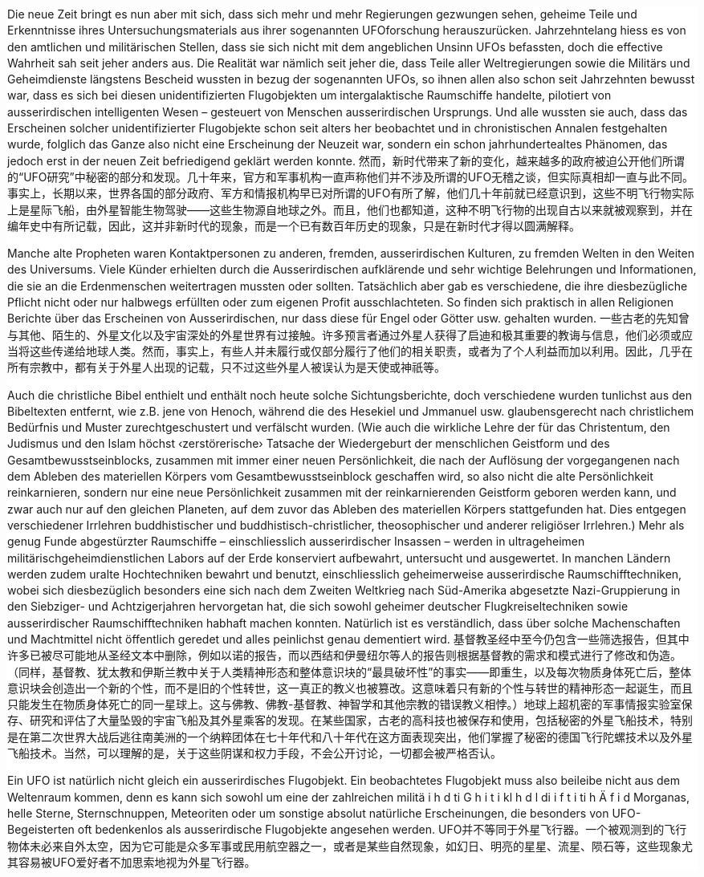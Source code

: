 Die neue Zeit bringt es nun aber mit sich, dass sich mehr und mehr Regierungen gezwungen sehen, geheime Teile und Erkenntnisse ihres Untersuchungsmaterials aus ihrer sogenannten UFOforschung herauszurücken. Jahrzehntelang hiess es von den amtlichen und militärischen Stellen, dass sie sich nicht mit dem angeblichen Unsinn UFOs befassten, doch die effective Wahrheit sah seit jeher anders aus. Die Realität war nämlich seit jeher die, dass Teile aller Weltregierungen sowie die Militärs und Geheimdienste längstens Bescheid wussten in bezug der sogenannten UFOs, so ihnen allen also schon seit Jahrzehnten bewusst war, dass es sich bei diesen unidentifizierten Flugobjekten um intergalaktische Raumschiffe handelte, pilotiert von ausserirdischen intelligenten Wesen – gesteuert von Menschen ausserirdischen Ursprungs. Und alle wussten sie auch, dass das Erscheinen solcher unidentifizierter Flugobjekte schon seit alters her beobachtet und in chronistischen Annalen festgehalten wurde, folglich das Ganze also nicht eine Erscheinung der Neuzeit war, sondern ein schon jahrhundertealtes Phänomen, das jedoch erst in der neuen Zeit befriedigend geklärt werden konnte.
然而，新时代带来了新的变化，越来越多的政府被迫公开他们所谓的“UFO研究”中秘密的部分和发现。几十年来，官方和军事机构一直声称他们并不涉及所谓的UFO无稽之谈，但实际真相却一直与此不同。事实上，长期以来，世界各国的部分政府、军方和情报机构早已对所谓的UFO有所了解，他们几十年前就已经意识到，这些不明飞行物实际上是星际飞船，由外星智能生物驾驶——这些生物源自地球之外。而且，他们也都知道，这种不明飞行物的出现自古以来就被观察到，并在编年史中有所记载，因此，这并非新时代的现象，而是一个已有数百年历史的现象，只是在新时代才得以圆满解释。

Manche alte Propheten waren Kontaktpersonen zu anderen, fremden, ausserirdischen Kulturen, zu fremden Welten in den Weiten des Universums. Viele Künder erhielten durch die Ausserirdischen aufklärende und sehr wichtige Belehrungen und Informationen, die sie an die Erdenmenschen weitertragen mussten oder sollten. Tatsächlich aber gab es verschiedene, die ihre diesbezügliche Pflicht nicht oder nur halbwegs erfüllten oder zum eigenen Profit ausschlachteten. So finden sich praktisch in allen Religionen Berichte über das Erscheinen von Ausserirdischen, nur dass diese für Engel oder Götter usw. gehalten wurden.
一些古老的先知曾与其他、陌生的、外星文化以及宇宙深处的外星世界有过接触。许多预言者通过外星人获得了启迪和极其重要的教诲与信息，他们必须或应当将这些传递给地球人类。然而，事实上，有些人并未履行或仅部分履行了他们的相关职责，或者为了个人利益而加以利用。因此，几乎在所有宗教中，都有关于外星人出现的记载，只不过这些外星人被误认为是天使或神祇等。

Auch die christliche Bibel enthielt und enthält noch heute solche Sichtungsberichte, doch verschiedene wurden tunlichst aus den Bibeltexten entfernt, wie z.B. jene von Henoch, während die des Hesekiel und Jmmanuel usw. glaubensgerecht nach christlichem Bedürfnis und Muster zurechtgeschustert und verfälscht wurden. (Wie auch die wirkliche Lehre der für das Christentum, den Judismus und den Islam höchst ‹zerstörerische› Tatsache der Wiedergeburt der menschlichen Geistform und des Gesamtbewusstseinblocks, zusammen mit immer einer neuen Persönlichkeit, die nach der Auflösung der vorgegangenen nach dem Ableben des materiellen Körpers vom Gesamtbewusstseinblock geschaffen wird, so also nicht die alte Persönlichkeit reinkarnieren, sondern nur eine neue Persönlichkeit zusammen mit der reinkarnierenden Geistform geboren werden kann, und zwar auch nur auf den gleichen Planeten, auf dem zuvor das Ableben des materiellen Körpers stattgefunden hat. Dies entgegen verschiedener Irrlehren buddhistischer und buddhistisch-christlicher, theosophischer und anderer religiöser Irrlehren.) Mehr als genug Funde abgestürzter Raumschiffe – einschliesslich ausserirdischer Insassen – werden in ultrageheimen militärischgeheimdienstlichen Labors auf der Erde konserviert aufbewahrt, untersucht und ausgewertet. In manchen Ländern werden zudem uralte Hochtechniken bewahrt und benutzt, einschliesslich geheimerweise ausserirdische Raumschifftechniken, wobei sich diesbezüglich besonders eine sich nach dem Zweiten Weltkrieg nach Süd-Amerika abgesetzte Nazi-Gruppierung in den Siebziger- und Achtzigerjahren hervorgetan hat, die sich sowohl geheimer deutscher Flugkreiseltechniken sowie ausserirdischer Raumschifftechniken habhaft machen konnten. Natürlich ist es verständlich, dass über solche Machenschaften und Machtmittel nicht öffentlich geredet und alles peinlichst genau dementiert wird.
基督教圣经中至今仍包含一些筛选报告，但其中许多已被尽可能地从圣经文本中删除，例如以诺的报告，而以西结和伊曼纽尔等人的报告则根据基督教的需求和模式进行了修改和伪造。（同样，基督教、犹太教和伊斯兰教中关于人类精神形态和整体意识块的“最具破坏性”的事实——即重生，以及每次物质身体死亡后，整体意识块会创造出一个新的个性，而不是旧的个性转世，这一真正的教义也被篡改。这意味着只有新的个性与转世的精神形态一起诞生，而且只能发生在物质身体死亡的同一星球上。这与佛教、佛教-基督教、神智学和其他宗教的错误教义相悖。）地球上超机密的军事情报实验室保存、研究和评估了大量坠毁的宇宙飞船及其外星乘客的发现。在某些国家，古老的高科技也被保存和使用，包括秘密的外星飞船技术，特别是在第二次世界大战后逃往南美洲的一个纳粹团体在七十年代和八十年代在这方面表现突出，他们掌握了秘密的德国飞行陀螺技术以及外星飞船技术。当然，可以理解的是，关于这些阴谋和权力手段，不会公开讨论，一切都会被严格否认。

Ein UFO ist natürlich nicht gleich ein ausserirdisches Flugobjekt. Ein beobachtetes Flugobjekt muss also beileibe nicht aus dem Weltenraum kommen, denn es kann sich sowohl um eine der zahlreichen militä i h d ti G h i t i kl h d l di i f t i ti h Ä f i d Morganas, helle Sterne, Sternschnuppen, Meteoriten oder um sonstige absolut natürliche Erscheinungen, die besonders von UFO-Begeisterten oft bedenkenlos als ausserirdische Flugobjekte angesehen werden.
UFO并不等同于外星飞行器。一个被观测到的飞行物体未必来自外太空，因为它可能是众多军事或民用航空器之一，或者是某些自然现象，如幻日、明亮的星星、流星、陨石等，这些现象尤其容易被UFO爱好者不加思索地视为外星飞行器。
